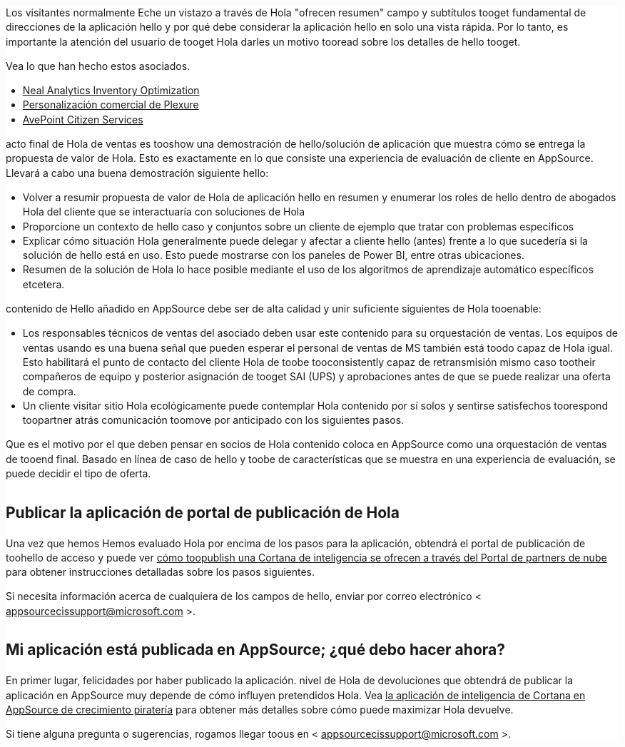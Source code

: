 Los visitantes normalmente Eche un vistazo a través de Hola "ofrecen resumen" campo y subtítulos tooget fundamental de direcciones de la aplicación hello y por qué debe considerar la aplicación hello en solo una vista rápida. Por lo tanto, es importante la atención del usuario de tooget Hola darles un motivo tooread sobre los detalles de hello tooget.

Vea lo que han hecho estos asociados.
- [Neal Analytics Inventory Optimization](https://appsource.microsoft.com/en-us/product/web-apps/neal_analytics.8066ad01-1e61-40cd-bd33-9b86c65fa73a?tab=Overview)
- [Personalización comercial de Plexure](https://appsource.microsoft.com/en-us/product/web-apps/plexure.c82dc2fc-817b-487e-ae83-1658c1bc8ff2?tab=Overview)
- [AvePoint Citizen Services](https://appsource.microsoft.com/en-us/product/web-apps/avepoint.7738ac97-fd40-4ed3-aaab-327c3e0fe0b3?tab=Overview)

acto final de Hola de ventas es tooshow una demostración de hello/solución de aplicación que muestra cómo se entrega la propuesta de valor de Hola. Esto es exactamente en lo que consiste una experiencia de evaluación de cliente en AppSource. Llevará a cabo una buena demostración siguiente hello:
- Volver a resumir propuesta de valor de Hola de aplicación hello en resumen y enumerar los roles de hello dentro de abogados Hola del cliente que se interactuaría con soluciones de Hola
- Proporcione un contexto de hello caso y conjuntos sobre un cliente de ejemplo que tratar con problemas específicos
- Explicar cómo situación Hola generalmente puede delegar y afectar a cliente hello (antes) frente a lo que sucedería si la solución de hello está en uso. Esto puede mostrarse con los paneles de Power BI, entre otras ubicaciones.
- Resumen de la solución de Hola lo hace posible mediante el uso de los algoritmos de aprendizaje automático específicos etcetera.

contenido de Hello añadido en AppSource debe ser de alta calidad y unir suficiente siguientes de Hola tooenable:
- Los responsables técnicos de ventas del asociado deben usar este contenido para su orquestación de ventas. Los equipos de ventas usando es una buena señal que pueden esperar el personal de ventas de MS también está toodo capaz de Hola igual. Esto habilitará el punto de contacto del cliente Hola de toobe tooconsistently capaz de retransmisión mismo caso tootheir compañeros de equipo y posterior asignación de tooget SAI (UPS) y aprobaciones antes de que se puede realizar una oferta de compra.
- Un cliente visitar sitio Hola ecológicamente puede contemplar Hola contenido por sí solos y sentirse satisfechos toorespond toopartner atrás comunicación toomove por anticipado con los siguientes pasos.

Que es el motivo por el que deben pensar en socios de Hola contenido coloca en AppSource como una orquestación de ventas de tooend final. Basado en línea de caso de hello y toobe de características que se muestra en una experiencia de evaluación, se puede decidir el tipo de oferta.

## <a name="publish-your-app-on-hello-publishing-portal"></a>Publicar la aplicación de portal de publicación de Hola
Una vez que hemos Hemos evaluado Hola por encima de los pasos para la aplicación, obtendrá el portal de publicación de toohello de acceso y puede ver [cómo toopublish una Cortana de inteligencia se ofrecen a través del Portal de partners de nube](https://cloudpartner.azure.com/#documentation/cloud-partner-portal-publish-cortana-intelligence-app) para obtener instrucciones detalladas sobre los pasos siguientes.

Si necesita información acerca de cualquiera de los campos de hello, enviar por correo electrónico < appsourcecissupport@microsoft.com >.
## <a name="my-app-is-published-on-appsource---now-what"></a>Mi aplicación está publicada en AppSource; ¿qué debo hacer ahora?
En primer lugar, felicidades por haber publicado la aplicación.
nivel de Hola de devoluciones que obtendrá de publicar la aplicación en AppSource muy depende de cómo influyen pretendidos Hola. Vea [la aplicación de inteligencia de Cortana en AppSource de crecimiento piratería](http://aka.ms/aagrowthhackguide) para obtener más detalles sobre cómo puede maximizar Hola devuelve.

Si tiene alguna pregunta o sugerencias, rogamos llegar toous en < appsourcecissupport@microsoft.com >.

